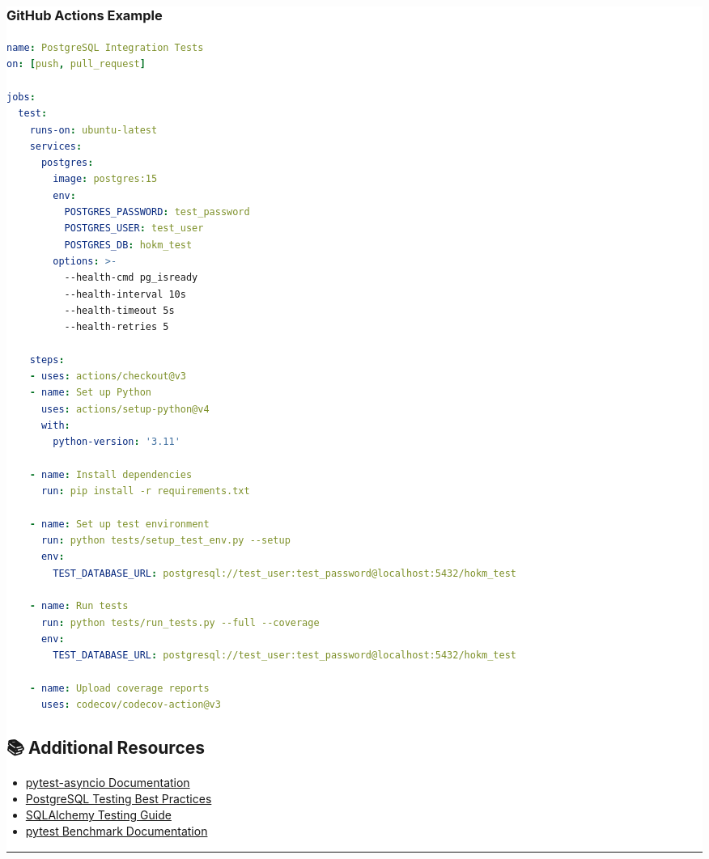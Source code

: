 ### GitHub Actions Example
```yaml
name: PostgreSQL Integration Tests
on: [push, pull_request]

jobs:
  test:
    runs-on: ubuntu-latest
    services:
      postgres:
        image: postgres:15
        env:
          POSTGRES_PASSWORD: test_password
          POSTGRES_USER: test_user
          POSTGRES_DB: hokm_test
        options: >-
          --health-cmd pg_isready
          --health-interval 10s
          --health-timeout 5s
          --health-retries 5

    steps:
    - uses: actions/checkout@v3
    - name: Set up Python
      uses: actions/setup-python@v4
      with:
        python-version: '3.11'
    
    - name: Install dependencies
      run: pip install -r requirements.txt
    
    - name: Set up test environment
      run: python tests/setup_test_env.py --setup
      env:
        TEST_DATABASE_URL: postgresql://test_user:test_password@localhost:5432/hokm_test
    
    - name: Run tests
      run: python tests/run_tests.py --full --coverage
      env:
        TEST_DATABASE_URL: postgresql://test_user:test_password@localhost:5432/hokm_test
    
    - name: Upload coverage reports
      uses: codecov/codecov-action@v3
```

## 📚 Additional Resources

- [pytest-asyncio Documentation](https://pytest-asyncio.readthedocs.io/)
- [PostgreSQL Testing Best Practices](https://www.postgresql.org/docs/current/regress.html)
- [SQLAlchemy Testing Guide](https://docs.sqlalchemy.org/en/20/orm/session_transaction.html#joining-a-session-into-an-external-transaction-such-as-for-test-suites)
- [pytest Benchmark Documentation](https://pytest-benchmark.readthedocs.io/)

---